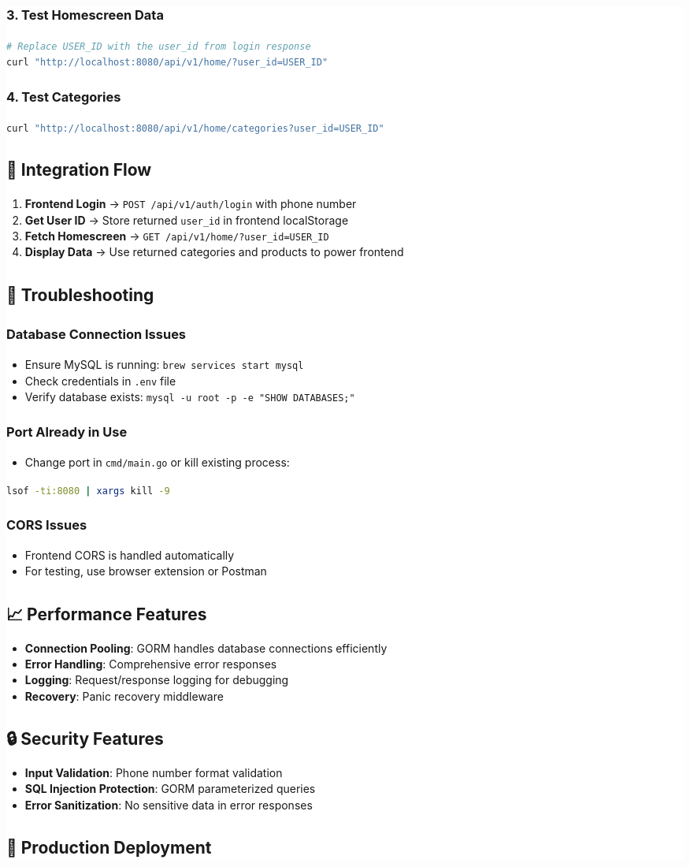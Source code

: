 ### 3. Test Homescreen Data
```bash
# Replace USER_ID with the user_id from login response
curl "http://localhost:8080/api/v1/home/?user_id=USER_ID"
```

### 4. Test Categories
```bash
curl "http://localhost:8080/api/v1/home/categories?user_id=USER_ID"
```

## 🔄 Integration Flow

1. **Frontend Login** → `POST /api/v1/auth/login` with phone number
2. **Get User ID** → Store returned `user_id` in frontend localStorage
3. **Fetch Homescreen** → `GET /api/v1/home/?user_id=USER_ID`
4. **Display Data** → Use returned categories and products to power frontend

## 🐛 Troubleshooting

### Database Connection Issues
- Ensure MySQL is running: `brew services start mysql`
- Check credentials in `.env` file
- Verify database exists: `mysql -u root -p -e "SHOW DATABASES;"`

### Port Already in Use
- Change port in `cmd/main.go` or kill existing process:
```bash
lsof -ti:8080 | xargs kill -9
```

### CORS Issues
- Frontend CORS is handled automatically
- For testing, use browser extension or Postman

## 📈 Performance Features

- **Connection Pooling**: GORM handles database connections efficiently
- **Error Handling**: Comprehensive error responses
- **Logging**: Request/response logging for debugging
- **Recovery**: Panic recovery middleware

## 🔒 Security Features

- **Input Validation**: Phone number format validation
- **SQL Injection Protection**: GORM parameterized queries
- **Error Sanitization**: No sensitive data in error responses

## 🚀 Production Deployment
